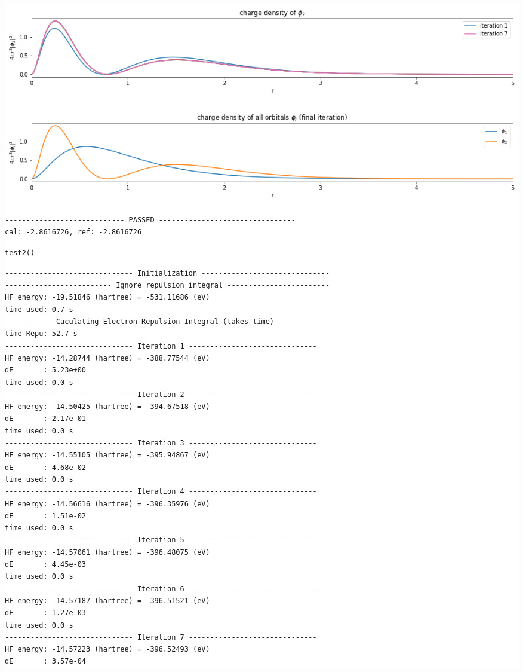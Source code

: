 

![png](/images/hartree-fock/1_Restricted_Hartree_Fock_for_Atom_62_2.png)



![png](/images/hartree-fock/1_Restricted_Hartree_Fock_for_Atom_62_3.png)


    ---------------------------- PASSED --------------------------------
    cal: -2.8616726, ref: -2.8616726
    
    



```python
test2()
```

    ------------------------------ Initialization ------------------------------
    ------------------------- Ignore repulsion integral ------------------------
    HF energy: -19.51846 (hartree) = -531.11686 (eV)
    time used: 0.7 s
    ----------- Caculating Electron Repulsion Integral (takes time) ------------
    time Repu: 52.7 s
    ------------------------------ Iteration 1 ------------------------------
    HF energy: -14.28744 (hartree) = -388.77544 (eV)
    dE       : 5.23e+00
    time used: 0.0 s
    ------------------------------ Iteration 2 ------------------------------
    HF energy: -14.50425 (hartree) = -394.67518 (eV)
    dE       : 2.17e-01
    time used: 0.0 s
    ------------------------------ Iteration 3 ------------------------------
    HF energy: -14.55105 (hartree) = -395.94867 (eV)
    dE       : 4.68e-02
    time used: 0.0 s
    ------------------------------ Iteration 4 ------------------------------
    HF energy: -14.56616 (hartree) = -396.35976 (eV)
    dE       : 1.51e-02
    time used: 0.0 s
    ------------------------------ Iteration 5 ------------------------------
    HF energy: -14.57061 (hartree) = -396.48075 (eV)
    dE       : 4.45e-03
    time used: 0.0 s
    ------------------------------ Iteration 6 ------------------------------
    HF energy: -14.57187 (hartree) = -396.51521 (eV)
    dE       : 1.27e-03
    time used: 0.0 s
    ------------------------------ Iteration 7 ------------------------------
    HF energy: -14.57223 (hartree) = -396.52493 (eV)
    dE       : 3.57e-04